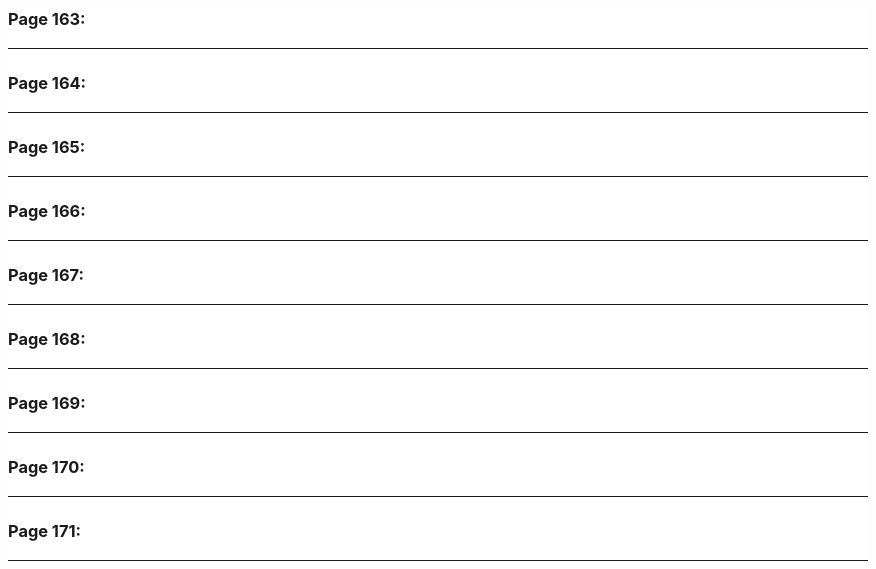 <div id='id-section163'/>    
    
### Page 163:  

------

<div id='id-section164'/>    
    
### Page 164:  

------

<div id='id-section165'/>    
    
### Page 165:  

------

<div id='id-section166'/>    
    
### Page 166:  

------

<div id='id-section167'/>    
    
### Page 167:  

------

<div id='id-section168'/>    
    
### Page 168:  

------

<div id='id-section169'/>    
    
### Page 169:  

------

<div id='id-section170'/>    
    
### Page 170:  

------

<div id='id-section171'/>    
    
### Page 171:  

------

<div id='id-section172'/>    
    